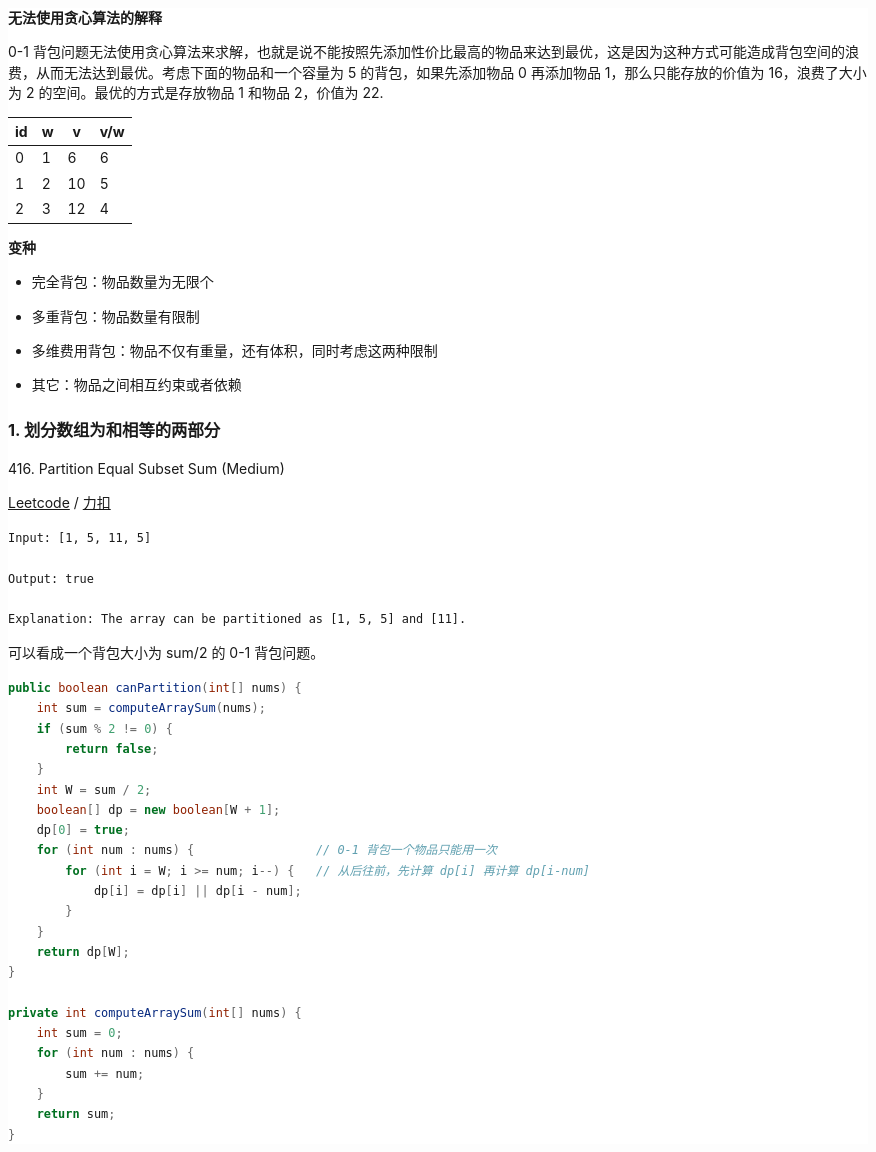**无法使用贪心算法的解释**  

0-1 背包问题无法使用贪心算法来求解，也就是说不能按照先添加性价比最高的物品来达到最优，这是因为这种方式可能造成背包空间的浪费，从而无法达到最优。考虑下面的物品和一个容量为 5 的背包，如果先添加物品 0 再添加物品 1，那么只能存放的价值为 16，浪费了大小为 2 的空间。最优的方式是存放物品 1 和物品 2，价值为 22.

| id | w | v | v/w |
| --- | --- | --- | --- |
| 0 | 1 | 6 | 6 |
| 1 | 2 | 10 | 5 |
| 2 | 3 | 12 | 4 |

**变种**  

- 完全背包：物品数量为无限个

- 多重背包：物品数量有限制

- 多维费用背包：物品不仅有重量，还有体积，同时考虑这两种限制

- 其它：物品之间相互约束或者依赖

### 1. 划分数组为和相等的两部分

416\. Partition Equal Subset Sum (Medium)

[Leetcode](https://leetcode.com/problems/partition-equal-subset-sum/description/) / [力扣](https://leetcode-cn.com/problems/partition-equal-subset-sum/description/)

```html
Input: [1, 5, 11, 5]

Output: true

Explanation: The array can be partitioned as [1, 5, 5] and [11].
```

可以看成一个背包大小为 sum/2 的 0-1 背包问题。

```java
public boolean canPartition(int[] nums) {
    int sum = computeArraySum(nums);
    if (sum % 2 != 0) {
        return false;
    }
    int W = sum / 2;
    boolean[] dp = new boolean[W + 1];
    dp[0] = true;
    for (int num : nums) {                 // 0-1 背包一个物品只能用一次
        for (int i = W; i >= num; i--) {   // 从后往前，先计算 dp[i] 再计算 dp[i-num]
            dp[i] = dp[i] || dp[i - num];
        }
    }
    return dp[W];
}

private int computeArraySum(int[] nums) {
    int sum = 0;
    for (int num : nums) {
        sum += num;
    }
    return sum;
}
```
